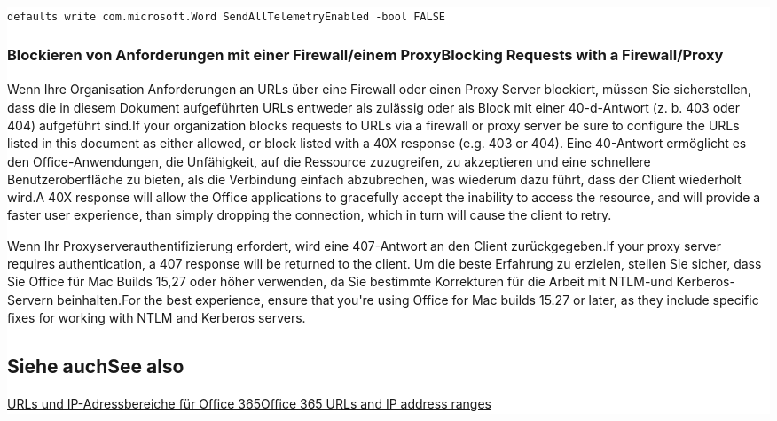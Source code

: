 ```defaults write com.microsoft.Word SendAllTelemetryEnabled -bool FALSE```
### <a name="blocking-requests-with-a-firewallproxy"></a><span data-ttu-id="0d4e8-494">Blockieren von Anforderungen mit einer Firewall/einem Proxy</span><span class="sxs-lookup"><span data-stu-id="0d4e8-494">Blocking Requests with a Firewall/Proxy</span></span>
  
<span data-ttu-id="0d4e8-495">Wenn Ihre Organisation Anforderungen an URLs über eine Firewall oder einen Proxy Server blockiert, müssen Sie sicherstellen, dass die in diesem Dokument aufgeführten URLs entweder als zulässig oder als Block mit einer 40-d-Antwort (z. b. 403 oder 404) aufgeführt sind.</span><span class="sxs-lookup"><span data-stu-id="0d4e8-495">If your organization blocks requests to URLs via a firewall or proxy server be sure to configure the URLs listed in this document as either allowed, or block listed with a 40X response (e.g. 403 or 404).</span></span> <span data-ttu-id="0d4e8-496">Eine 40-Antwort ermöglicht es den Office-Anwendungen, die Unfähigkeit, auf die Ressource zuzugreifen, zu akzeptieren und eine schnellere Benutzeroberfläche zu bieten, als die Verbindung einfach abzubrechen, was wiederum dazu führt, dass der Client wiederholt wird.</span><span class="sxs-lookup"><span data-stu-id="0d4e8-496">A 40X response will allow the Office applications to gracefully accept the inability to access the resource, and will provide a faster user experience, than simply dropping the connection, which in turn will cause the client to retry.</span></span>
  
<span data-ttu-id="0d4e8-497">Wenn Ihr Proxyserverauthentifizierung erfordert, wird eine 407-Antwort an den Client zurückgegeben.</span><span class="sxs-lookup"><span data-stu-id="0d4e8-497">If your proxy server requires authentication, a 407 response will be returned to the client.</span></span> <span data-ttu-id="0d4e8-498">Um die beste Erfahrung zu erzielen, stellen Sie sicher, dass Sie Office für Mac Builds 15,27 oder höher verwenden, da Sie bestimmte Korrekturen für die Arbeit mit NTLM-und Kerberos-Servern beinhalten.</span><span class="sxs-lookup"><span data-stu-id="0d4e8-498">For the best experience, ensure that you're using Office for Mac builds 15.27 or later, as they include specific fixes for working with NTLM and Kerberos servers.</span></span>
  
  
## <a name="see-also"></a><span data-ttu-id="0d4e8-499">Siehe auch</span><span class="sxs-lookup"><span data-stu-id="0d4e8-499">See also</span></span>

[<span data-ttu-id="0d4e8-500">URLs und IP-Adressbereiche für Office 365</span><span class="sxs-lookup"><span data-stu-id="0d4e8-500">Office 365 URLs and IP address ranges</span></span>](urls-and-ip-address-ranges.md)

